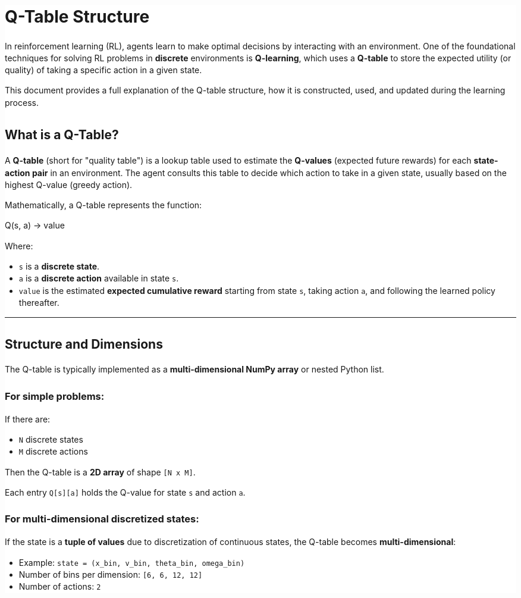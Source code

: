 
# Q-Table Structure 


In reinforcement learning (RL), agents learn to make optimal decisions by interacting with an environment. One of the foundational techniques for solving RL problems in **discrete** environments is **Q-learning**, which uses a **Q-table** to store the expected utility (or quality) of taking a specific action in a given state.

This document provides a full explanation of the Q-table structure, how it is constructed, used, and updated during the learning process.


## What is a Q-Table?

A **Q-table** (short for "quality table") is a lookup table used to estimate the **Q-values** (expected future rewards) for each **state-action pair** in an environment. The agent consults this table to decide which action to take in a given state, usually based on the highest Q-value (greedy action).

Mathematically, a Q-table represents the function:

Q(s, a) → value


Where:

- `s` is a **discrete state**.
- `a` is a **discrete action** available in state `s`.
- `value` is the estimated **expected cumulative reward** starting from state `s`, taking action `a`, and following the learned policy thereafter.

---

## Structure and Dimensions

The Q-table is typically implemented as a **multi-dimensional NumPy array** or nested Python list.

### For simple problems:

If there are:

- `N` discrete states
- `M` discrete actions

Then the Q-table is a **2D array** of shape `[N x M]`.

Each entry `Q[s][a]` holds the Q-value for state `s` and action `a`.

### For multi-dimensional discretized states:

If the state is a **tuple of values** due to discretization of continuous states, the Q-table becomes **multi-dimensional**:

- Example: `state = (x_bin, v_bin, theta_bin, omega_bin)`
- Number of bins per dimension: `[6, 6, 12, 12]`
- Number of actions: `2`
